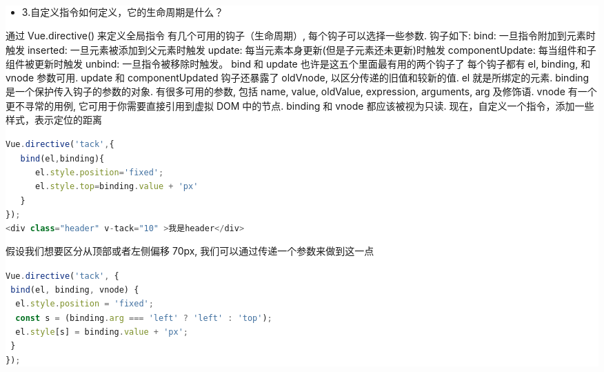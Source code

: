 <script>
  import childOne from '../components/test/ChildOne'
  export default {
    name: "Parent",
    provide: {
      for: "demo"
    },
    components:{
      childOne
    }
  }
在这里我们在父组件中 provide for 这个变量，然后直接设置三个组件（childOne、childTwo 、childThird）并且一层层不断内嵌其中， 而在最深层的 childThird 组件中我们可以通过 inject 获取 for 这个变量
<template>
  <div>
    {{demo}}
  </div>
</template>

<script>
  export default {
    name: "",
    inject: ['for'],
    data() {
      return {
        demo: this.for
      }
    }
  }
</script>
* 3.自定义指令如何定义，它的生命周期是什么？

通过 Vue.directive() 来定义全局指令
有几个可用的钩子（生命周期）, 每个钩子可以选择一些参数. 钩子如下:
bind: 一旦指令附加到元素时触发
inserted: 一旦元素被添加到父元素时触发
update: 每当元素本身更新(但是子元素还未更新)时触发
componentUpdate: 每当组件和子组件被更新时触发
unbind: 一旦指令被移除时触发。
bind 和 update 也许是这五个里面最有用的两个钩子了
每个钩子都有 el, binding, 和 vnode 参数可用.
update 和 componentUpdated 钩子还暴露了 oldVnode, 以区分传递的旧值和较新的值.
el 就是所绑定的元素.
binding 是一个保护传入钩子的参数的对象. 有很多可用的参数, 包括 name, value, oldValue, expression, arguments, arg 及修饰语.
vnode 有一个更不寻常的用例, 它可用于你需要直接引用到虚拟 DOM 中的节点.
binding 和 vnode 都应该被视为只读.
现在，自定义一个指令，添加一些样式，表示定位的距离
```js
Vue.directive('tack',{
   bind(el,binding){
      el.style.position='fixed';
      el.style.top=binding.value + 'px'
   }
});
<div class="header" v-tack="10" >我是header</div>
```
假设我们想要区分从顶部或者左侧偏移 70px, 我们可以通过传递一个参数来做到这一点
```js
Vue.directive('tack', {
 bind(el, binding, vnode) {
  el.style.position = 'fixed';
  const s = (binding.arg === 'left' ? 'left' : 'top');
  el.style[s] = binding.value + 'px';
 }
});
```